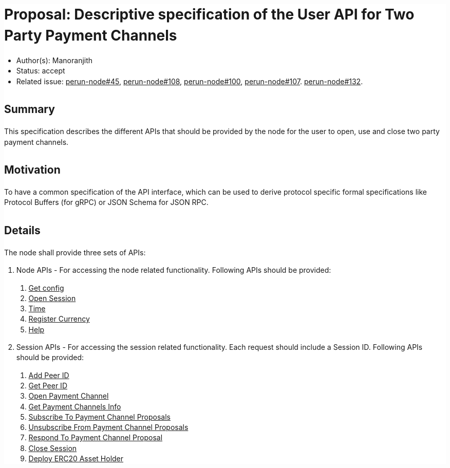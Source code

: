 # Proposal: Descriptive specification of the User API for Two Party Payment Channels

* Author(s): Manoranjith
* Status: accept
* Related issue:
  [perun-node#45](https://github.com/hyperledger-labs/perun-node/issues/45),
  [perun-node#108](https://github.com/hyperledger-labs/perun-node/issues/108),
  [perun-node#100](https://github.com/hyperledger-labs/perun-node/issues/100),
  [perun-node#107](https://github.com/hyperledger-labs/perun-node/issues/107).
  [perun-node#132](https://github.com/hyperledger-labs/perun-node/issues/132).




## Summary



This specification describes the different APIs that should be provided by the
node for the user to open, use and close two party payment channels.

## Motivation

To have a common specification of the API interface, which can be used to
derive protocol specific formal specifications like Protocol Buffers (for gRPC)
or JSON Schema for JSON RPC.

## Details

The node shall provide three sets of APIs:

1. Node APIs - For accessing the node related functionality. Following APIs
   should be provided:

    1. [Get config](#1-get-config)
    2. [Open Session](#2-open-session)
    3. [Time](#3-time)
    4. [Register Currency](#4-register-currency)
    5. [Help](#5-help)

2. Session APIs - For accessing the session related functionality. Each request
   should include a Session ID. Following APIs should be provided:

    1. [Add Peer ID](#1-add-peer-id)
    2. [Get Peer ID](#2-get-peer-id)
    3. [Open Payment Channel](#3-open-payment-channel)
    4. [Get Payment Channels Info](#4-get-payment-channels-info)
    5. [Subscribe To Payment Channel Proposals](#5-subscribe-to-payment-channel-proposals)
    6. [Unsubscribe From Payment Channel Proposals](#6-unsubscribe-from-payment-channel-proposals)
    7. [Respond To Payment Channel Proposal](#7-respond-to-payment-channel-proposal)
    8. [Close Session](#8-close-session)
    9. [Deploy ERC20 Asset Holder](#9-deploy-erc20-asset-holder)
